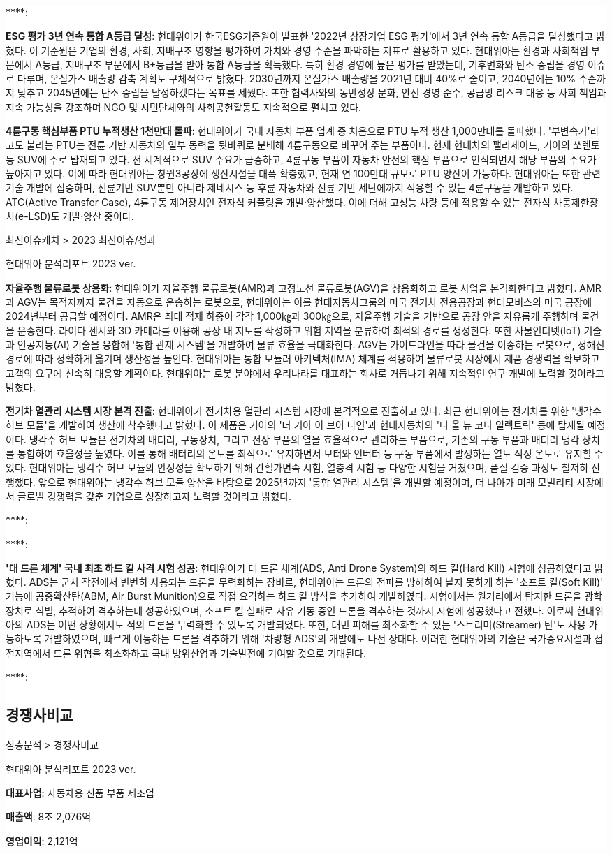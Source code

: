 ****: 

**ESG 평가 3년 연속 통합 A등급 달성**: 현대위아가 한국ESG기준원이 발표한 '2022년 상장기업 ESG 평가'에서 3년 연속 통합 A등급을 달성했다고 밝혔다. 이 기준원은 기업의 환경, 사회, 지배구조 영향을 평가하여 가치와 경영 수준을 파악하는 지표로 활용하고 있다. 현대위아는 환경과 사회책임 부문에서 A등급, 지배구조 부문에서 B+등급을 받아 통합 A등급을 획득했다. 특히 환경 경영에 높은 평가를 받았는데, 기후변화와 탄소 중립을 경영 이슈로 다루며, 온실가스 배출량 감축 계획도 구체적으로 밝혔다. 2030년까지 온실가스 배출량을 2021년 대비 40%로 줄이고, 2040년에는 10% 수준까지 낮추고 2045년에는 탄소 중립을 달성하겠다는 목표를 세웠다. 또한 협력사와의 동반성장 문화, 안전 경영 준수, 공급망 리스크 대응 등 사회 책임과 지속 가능성을 강조하며 NGO 및 시민단체와의 사회공헌활동도 지속적으로 펼치고 있다.

**4륜구동 핵심부품 PTU 누적생산 1천만대 돌파**: 현대위아가 국내 자동차 부품 업계 중 처음으로 PTU 누적 생산 1,000만대를 돌파했다. '부변속기'라고도 불리는 PTU는 전륜 기반 자동차의 일부 동력을 뒷바퀴로 분배해 4륜구동으로 바꾸어 주는 부품이다. 현재 현대차의 팰리세이드, 기아의 쏘렌토 등 SUV에 주로 탑재되고 있다. 전 세계적으로 SUV 수요가 급증하고, 4륜구동 부품이 자동차 안전의 핵심 부품으로 인식되면서 해당 부품의 수요가 높아지고 있다. 이에 따라 현대위아는 창원3공장에 생산시설을 대폭 확충했고, 현재 연 100만대 규모로 PTU 양산이 가능하다. 현대위아는 또한 관련 기술 개발에 집중하며, 전륜기반 SUV뿐만 아니라 제네시스 등 후륜 자동차와 전륜 기반 세단에까지 적용할 수 있는 4륜구동을 개발하고 있다. ATC(Active Transfer Case), 4륜구동 제어장치인 전자식 커플링을 개발·양산했다. 이에 더해 고성능 차량 등에 적용할 수 있는 전자식 차동제한장치(e-LSD)도 개발·양산 중이다.

최신이슈캐치 > 2023 최신이슈/성과

현대위아 분석리포트 2023 ver.

**자율주행 물류로봇 상용화**: 현대위아가 자율주행 물류로봇(AMR)과 고정노선 물류로봇(AGV)을 상용화하고 로봇 사업을 본격화한다고 밝혔다. AMR과 AGV는 목적지까지 물건을 자동으로 운송하는 로봇으로, 현대위아는 이를 현대자동차그룹의 미국 전기차 전용공장과 현대모비스의 미국 공장에 2024년부터 공급할 예정이다. AMR은 최대 적재 하중이 각각 1,000㎏과 300㎏으로, 자율주행 기술을 기반으로 공장 안을 자유롭게 주행하며 물건을 운송한다. 라이다 센서와 3D 카메라를 이용해 공장 내 지도를 작성하고 위험 지역을 분류하여 최적의 경로를 생성한다. 또한 사물인터넷(IoT) 기술과 인공지능(AI) 기술을 융합해 '통합 관제 시스템'을 개발하여 물류 효율을 극대화한다. AGV는 가이드라인을 따라 물건을 이송하는 로봇으로, 정해진 경로에 따라 정확하게 옮기며 생산성을 높인다. 현대위아는 통합 모듈러 아키텍처(IMA) 체계를 적용하여 물류로봇 시장에서 제품 경쟁력을 확보하고 고객의 요구에 신속히 대응할 계획이다. 현대위아는 로봇 분야에서 우리나라를 대표하는 회사로 거듭나기 위해 지속적인 연구 개발에 노력할 것이라고 밝혔다.

**전기차 열관리 시스템 시장 본격 진출**: 현대위아가 전기차용 열관리 시스템 시장에 본격적으로 진출하고 있다. 최근 현대위아는 전기차를 위한 '냉각수 허브 모듈'을 개발하여 생산에 착수했다고 밝혔다. 이 제품은 기아의 '더 기아 이 브이 나인'과 현대자동차의 '디 올 뉴 코나 일렉트릭' 등에 탑재될 예정이다. 냉각수 허브 모듈은 전기차의 배터리, 구동장치, 그리고 전장 부품의 열을 효율적으로 관리하는 부품으로, 기존의 구동 부품과 배터리 냉각 장치를 통합하여 효율성을 높였다. 이를 통해 배터리의 온도를 최적으로 유지하면서 모터와 인버터 등 구동 부품에서 발생하는 열도 적정 온도로 유지할 수 있다. 현대위아는 냉각수 허브 모듈의 안정성을 확보하기 위해 간헐가변속 시험, 열충격 시험 등 다양한 시험을 거쳤으며, 품질 검증 과정도 철저히 진행했다. 앞으로 현대위아는 냉각수 허브 모듈 양산을 바탕으로 2025년까지 '통합 열관리 시스템'을 개발할 예정이며, 더 나아가 미래 모빌리티 시장에서 글로벌 경쟁력을 갖춘 기업으로 성장하고자 노력할 것이라고 밝혔다.

****: 

****: 

**'대 드론 체계' 국내 최초 하드 킬 사격 시험 성공**: 현대위아가 대 드론 체계(ADS, Anti Drone System)의 하드 킬(Hard Kill) 시험에 성공하였다고 밝혔다. ADS는 군사 작전에서 빈번히 사용되는 드론을 무력화하는 장비로, 현대위아는 드론의 전파를 방해하여 날지 못하게 하는 '소프트 킬(Soft Kill)' 기능에 공중확산탄(ABM, Air Burst Munition)으로 직접 요격하는 하드 킬 방식을 추가하여 개발하였다. 시험에서는 원거리에서 탐지한 드론을 광학장치로 식별, 추적하여 격추하는데 성공하였으며, 소프트 킬 실패로 자유 기동 중인 드론을 격추하는 것까지 시험에 성공했다고 전했다. 이로써 현대위아의 ADS는 어떤 상황에서도 적의 드론을 무력화할 수 있도록 개발되었다. 또한, 대민 피해를 최소화할 수 있는 '스트리머(Streamer) 탄'도 사용 가능하도록 개발하였으며, 빠르게 이동하는 드론을 격추하기 위해 '차량형 ADS'의 개발에도 나선 상태다. 이러한 현대위아의 기술은 국가중요시설과 접전지역에서 드론 위협을 최소화하고 국내 방위산업과 기술발전에 기여할 것으로 기대된다.

****: 

## 경쟁사비교

심층분석 > 경쟁사비교

현대위아 분석리포트 2023 ver.

**대표사업**: 자동차용 신품 부품 제조업

**매출액**: 8조 2,076억

**영업이익**: 2,121억
